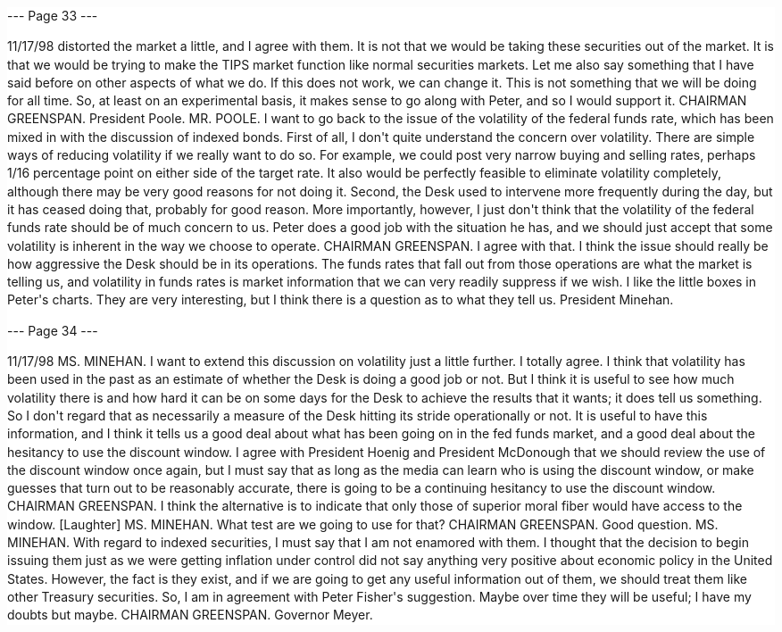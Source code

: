 --- Page 33 ---

11/17/98
distorted the market a little, and I agree with them. It is not that we would be taking these
securities out of the market. It is that we would be trying to make the TIPS market function like
normal securities markets.
Let me also say something that I have said before on other aspects of what we do. If
this does not work, we can change it. This is not something that we will be doing for all time.
So, at least on an experimental basis, it makes sense to go along with Peter, and so I would
support it.
CHAIRMAN GREENSPAN. President Poole.
MR. POOLE. I want to go back to the issue of the volatility of the federal funds rate,
which has been mixed in with the discussion of indexed bonds. First of all, I don't quite
understand the concern over volatility. There are simple ways of reducing volatility if we really
want to do so. For example, we could post very narrow buying and selling rates, perhaps 1/16
percentage point on either side of the target rate. It also would be perfectly feasible to eliminate
volatility completely, although there may be very good reasons for not doing it. Second, the
Desk used to intervene more frequently during the day, but it has ceased doing that, probably for
good reason. More importantly, however, I just don't think that the volatility of the federal funds
rate should be of much concern to us. Peter does a good job with the situation he has, and we
should just accept that some volatility is inherent in the way we choose to operate.
CHAIRMAN GREENSPAN. I agree with that. I think the issue should really be how
aggressive the Desk should be in its operations. The funds rates that fall out from those
operations are what the market is telling us, and volatility in funds rates is market information
that we can very readily suppress if we wish. I like the little boxes in Peter's charts. They are
very interesting, but I think there is a question as to what they tell us. President Minehan.

--- Page 34 ---

11/17/98
MS. MINEHAN. I want to extend this discussion on volatility just a little further. I
totally agree. I think that volatility has been used in the past as an estimate of whether the Desk
is doing a good job or not. But I think it is useful to see how much volatility there is and how
hard it can be on some days for the Desk to achieve the results that it wants; it does tell us
something. So I don't regard that as necessarily a measure of the Desk hitting its stride
operationally or not. It is useful to have this information, and I think it tells us a good deal about
what has been going on in the fed funds market, and a good deal about the hesitancy to use the
discount window. I agree with President Hoenig and President McDonough that we should
review the use of the discount window once again, but I must say that as long as the media can
learn who is using the discount window, or make guesses that turn out to be reasonably accurate,
there is going to be a continuing hesitancy to use the discount window.
CHAIRMAN GREENSPAN. I think the alternative is to indicate that only those of
superior moral fiber would have access to the window. [Laughter]
MS. MINEHAN. What test are we going to use for that?
CHAIRMAN GREENSPAN. Good question.
MS. MINEHAN. With regard to indexed securities, I must say that I am not
enamored with them. I thought that the decision to begin issuing them just as we were getting
inflation under control did not say anything very positive about economic policy in the United
States. However, the fact is they exist, and if we are going to get any useful information out of
them, we should treat them like other Treasury securities. So, I am in agreement with Peter
Fisher's suggestion. Maybe over time they will be useful; I have my doubts but maybe.
CHAIRMAN GREENSPAN. Governor Meyer.
